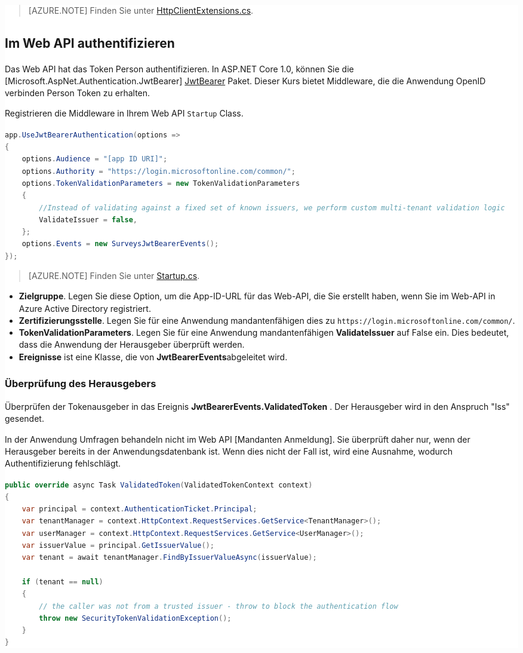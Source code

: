 > [AZURE.NOTE] Finden Sie unter [HttpClientExtensions.cs].

## <a name="authenticating-in-the-web-api"></a>Im Web API authentifizieren

Das Web API hat das Token Person authentifizieren. In ASP.NET Core 1.0, können Sie die [Microsoft.AspNet.Authentication.JwtBearer] [ JwtBearer] Paket. Dieser Kurs bietet Middleware, die die Anwendung OpenID verbinden Person Token zu erhalten.

Registrieren die Middleware in Ihrem Web API `Startup` Class.

```csharp
app.UseJwtBearerAuthentication(options =>
{
    options.Audience = "[app ID URI]";
    options.Authority = "https://login.microsoftonline.com/common/";
    options.TokenValidationParameters = new TokenValidationParameters
    {
        //Instead of validating against a fixed set of known issuers, we perform custom multi-tenant validation logic
        ValidateIssuer = false,
    };
    options.Events = new SurveysJwtBearerEvents();
});
```

> [AZURE.NOTE] Finden Sie unter [Startup.cs].

- **Zielgruppe**. Legen Sie diese Option, um die App-ID-URL für das Web-API, die Sie erstellt haben, wenn Sie im Web-API in Azure Active Directory registriert.
- **Zertifizierungsstelle**. Legen Sie für eine Anwendung mandantenfähigen dies zu `https://login.microsoftonline.com/common/`.
- **TokenValidationParameters**. Legen Sie für eine Anwendung mandantenfähigen **ValidateIssuer** auf False ein. Dies bedeutet, dass die Anwendung der Herausgeber überprüft werden.
- **Ereignisse** ist eine Klasse, die von **JwtBearerEvents**abgeleitet wird.

### <a name="issuer-validation"></a>Überprüfung des Herausgebers

Überprüfen der Tokenausgeber in das Ereignis **JwtBearerEvents.ValidatedToken** . Der Herausgeber wird in den Anspruch "Iss" gesendet.

In der Anwendung Umfragen behandeln nicht im Web API [Mandanten Anmeldung]. Sie überprüft daher nur, wenn der Herausgeber bereits in der Anwendungsdatenbank ist. Wenn dies nicht der Fall ist, wird eine Ausnahme, wodurch Authentifizierung fehlschlägt.

```csharp
public override async Task ValidatedToken(ValidatedTokenContext context)
{
    var principal = context.AuthenticationTicket.Principal;
    var tenantManager = context.HttpContext.RequestServices.GetService<TenantManager>();
    var userManager = context.HttpContext.RequestServices.GetService<UserManager>();
    var issuerValue = principal.GetIssuerValue();
    var tenant = await tenantManager.FindByIssuerValueAsync(issuerValue);

    if (tenant == null)
    {
        // the caller was not from a trusted issuer - throw to block the authentication flow
        throw new SecurityTokenValidationException();
    }
}
```


[ADAL]: https://msdn.microsoft.com/library/azure/jj573266.aspx
[JwtBearer]: https://www.nuget.org/packages/Microsoft.AspNet.Authentication.JwtBearer
[Teil einer Serie]: guidance-multitenant-identity.md
[Tailspin Umfragen]: guidance-multitenant-identity-tailspin.md
[IdentityServer3]: https://github.com/IdentityServer/IdentityServer3
[Registrieren Sie sich im Web API in Azure AD]: https://github.com/Azure-Samples/guidance-identity-management-for-multitenant-apps/blob/master/docs/running-the-app.md#register-the-surveys-web-api
[Aktualisieren Sie die Anwendungsmanifeste]: https://github.com/Azure-Samples/guidance-identity-management-for-multitenant-apps/blob/master/docs/running-the-app.md#update-the-application-manifests
[Geben Sie die Web-Anwendung-Berechtigung zum Aufrufen des Web-API]: https://github.com/Azure-Samples/guidance-identity-management-for-multitenant-apps/blob/master/docs/running-the-app.md#give-the-web-app-permissions-to-call-the-web-api
[Zwischenspeichern von Token]: guidance-multitenant-identity-token-cache.md
[HttpClientExtensions.cs]: https://github.com/Azure-Samples/guidance-identity-management-for-multitenant-apps/blob/master/src/Tailspin.Surveys.Common/HttpClientExtensions.cs
[Startup.cs]: https://github.com/Azure-Samples/guidance-identity-management-for-multitenant-apps/blob/master/src/Tailspin.Surveys.WebAPI/Startup.cs
[Anmeldung Mandanten]: guidance-multitenant-identity-signup.md
[SurveysJwtBearerEvents.cs]: https://github.com/Azure-Samples/guidance-identity-management-for-multitenant-apps/blob/master/src/Tailspin.Surveys.WebAPI/SurveyJwtBearerEvents.cs
[Ansprüche-Transformation zurück]: guidance-multitenant-identity-claims.md#claims-transformations
[Authorization]: guidance-multitenant-identity-authorize.md
[Beispiel-Anwendung]: https://github.com/Azure-Samples/guidance-identity-management-for-multitenant-apps
[token cache]: guidance-multitenant-identity-token-cache.md